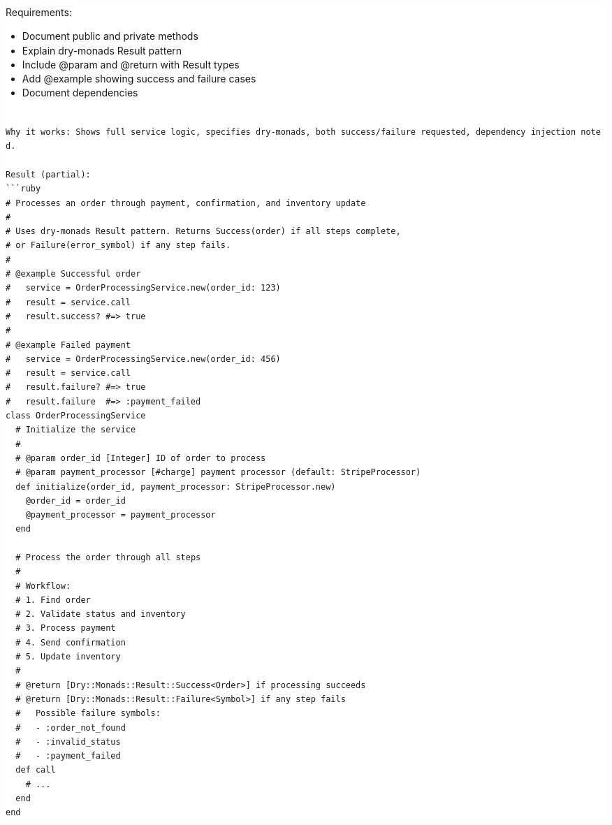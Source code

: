Requirements:
- Document public and private methods
- Explain dry-monads Result pattern
- Include @param and @return with Result types
- Add @example showing success and failure cases
- Document dependencies
```

Why it works: Shows full service logic, specifies dry-monads, both success/failure requested, dependency injection noted.

Result (partial):
```ruby
# Processes an order through payment, confirmation, and inventory update
#
# Uses dry-monads Result pattern. Returns Success(order) if all steps complete,
# or Failure(error_symbol) if any step fails.
#
# @example Successful order
#   service = OrderProcessingService.new(order_id: 123)
#   result = service.call
#   result.success? #=> true
#
# @example Failed payment
#   service = OrderProcessingService.new(order_id: 456)
#   result = service.call
#   result.failure? #=> true
#   result.failure  #=> :payment_failed
class OrderProcessingService
  # Initialize the service
  #
  # @param order_id [Integer] ID of order to process
  # @param payment_processor [#charge] payment processor (default: StripeProcessor)
  def initialize(order_id, payment_processor: StripeProcessor.new)
    @order_id = order_id
    @payment_processor = payment_processor
  end

  # Process the order through all steps
  #
  # Workflow:
  # 1. Find order
  # 2. Validate status and inventory
  # 3. Process payment
  # 4. Send confirmation
  # 5. Update inventory
  #
  # @return [Dry::Monads::Result::Success<Order>] if processing succeeds
  # @return [Dry::Monads::Result::Failure<Symbol>] if any step fails
  #   Possible failure symbols:
  #   - :order_not_found
  #   - :invalid_status
  #   - :payment_failed
  def call
    # ...
  end
end
```
